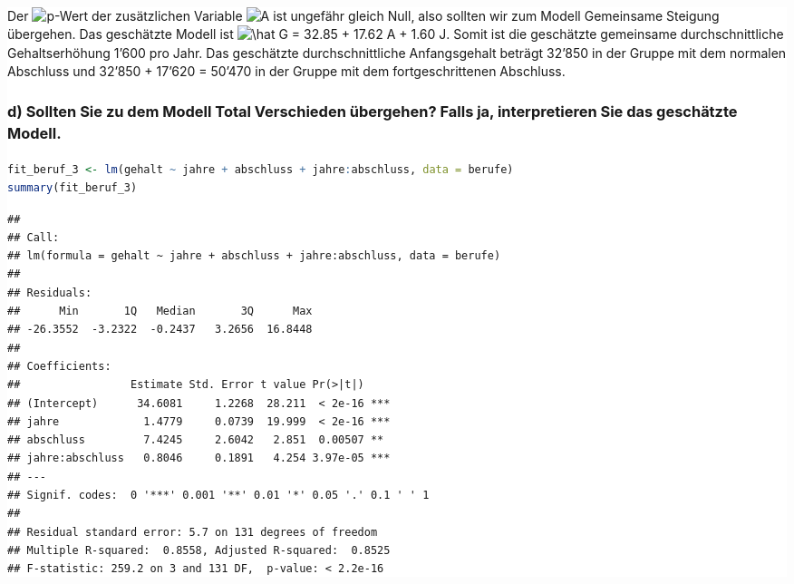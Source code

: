 Der
![p](https://latex.codecogs.com/png.image?%5Cdpi%7B110%7D&space;%5Cbg_white&space;p
"p")-Wert der zusätzlichen Variable
![A](https://latex.codecogs.com/png.image?%5Cdpi%7B110%7D&space;%5Cbg_white&space;A
"A") ist ungefähr gleich Null, also sollten wir zum Modell Gemeinsame
Steigung übergehen. Das geschätzte Modell ist ![\\hat G = 32.85 + 17.62
A + 1.60
J](https://latex.codecogs.com/png.image?%5Cdpi%7B110%7D&space;%5Cbg_white&space;%5Chat%20G%20%3D%2032.85%20%2B%2017.62%20A%20%2B%201.60%20J
"\\hat G = 32.85 + 17.62 A + 1.60 J"). Somit ist die geschätzte
gemeinsame durchschnittliche Gehaltserhöhung 1’600 pro Jahr. Das
geschätzte durchschnittliche Anfangsgehalt beträgt 32’850 in der Gruppe
mit dem normalen Abschluss und 32’850 + 17’620 = 50’470 in der Gruppe
mit dem fortgeschrittenen Abschluss.

### d) Sollten Sie zu dem Modell Total Verschieden übergehen? Falls ja, interpretieren Sie das geschätzte Modell.

``` r
fit_beruf_3 <- lm(gehalt ~ jahre + abschluss + jahre:abschluss, data = berufe)
summary(fit_beruf_3)
```

    ## 
    ## Call:
    ## lm(formula = gehalt ~ jahre + abschluss + jahre:abschluss, data = berufe)
    ## 
    ## Residuals:
    ##      Min       1Q   Median       3Q      Max 
    ## -26.3552  -3.2322  -0.2437   3.2656  16.8448 
    ## 
    ## Coefficients:
    ##                 Estimate Std. Error t value Pr(>|t|)    
    ## (Intercept)      34.6081     1.2268  28.211  < 2e-16 ***
    ## jahre             1.4779     0.0739  19.999  < 2e-16 ***
    ## abschluss         7.4245     2.6042   2.851  0.00507 ** 
    ## jahre:abschluss   0.8046     0.1891   4.254 3.97e-05 ***
    ## ---
    ## Signif. codes:  0 '***' 0.001 '**' 0.01 '*' 0.05 '.' 0.1 ' ' 1
    ## 
    ## Residual standard error: 5.7 on 131 degrees of freedom
    ## Multiple R-squared:  0.8558, Adjusted R-squared:  0.8525 
    ## F-statistic: 259.2 on 3 and 131 DF,  p-value: < 2.2e-16
